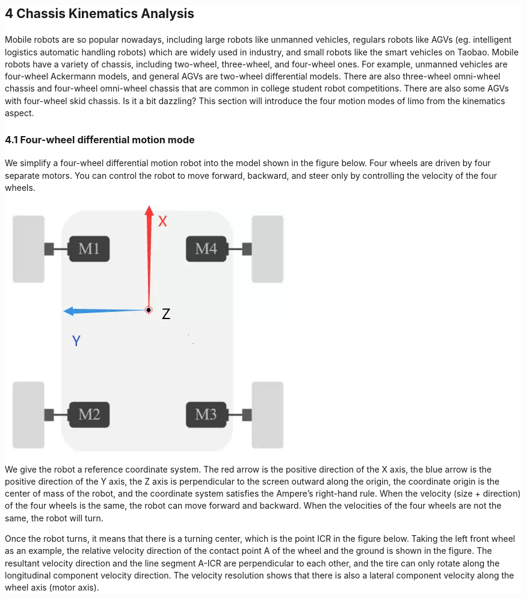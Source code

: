 

## 4 Chassis Kinematics Analysis

Mobile robots are so popular nowadays, including large robots like unmanned vehicles, regulars robots like AGVs (eg. intelligent logistics automatic handling robots) which are widely used in industry, and small robots like the smart vehicles on Taobao. Mobile robots have a variety of chassis, including two-wheel, three-wheel, and four-wheel ones. For example, unmanned vehicles are four-wheel Ackermann models, and general AGVs are two-wheel differential models. There are also three-wheel omni-wheel chassis and four-wheel omni-wheel chassis that are common in college student robot competitions. There are also some AGVs with four-wheel skid chassis. Is it a bit dazzling? This section will introduce the four motion modes of limo from the kinematics aspect.

### 4.1 Four-wheel differential motion mode

We simplify a four-wheel differential motion robot into the model shown in the figure below. Four wheels are driven by four separate motors. You can control the robot to move forward, backward, and steer only by controlling the velocity of the four wheels.

![](./LIMO_image_EN/四轮差速_1.png)



We give the robot a reference coordinate system. The red arrow is the positive direction of the X axis, the blue arrow is the positive direction of the Y axis, the Z axis is perpendicular to the screen outward along the origin, the coordinate origin is the center of mass of the robot, and the coordinate system satisfies the Ampere’s right-hand rule. When the velocity (size + direction) of the four wheels is the same, the robot can move forward and backward. When the velocities of the four wheels are not the same, the robot will turn.

Once the robot turns, it means that there is a turning center, which is the point ICR in the figure below. Taking the left front wheel as an example, the relative velocity direction of the contact point A of the wheel and the ground is shown in the figure. The resultant velocity direction and the line segment A-ICR are perpendicular to each other, and the tire can only rotate along the longitudinal component velocity direction. The velocity resolution shows that there is also a lateral component velocity along the wheel axis (motor axis).
